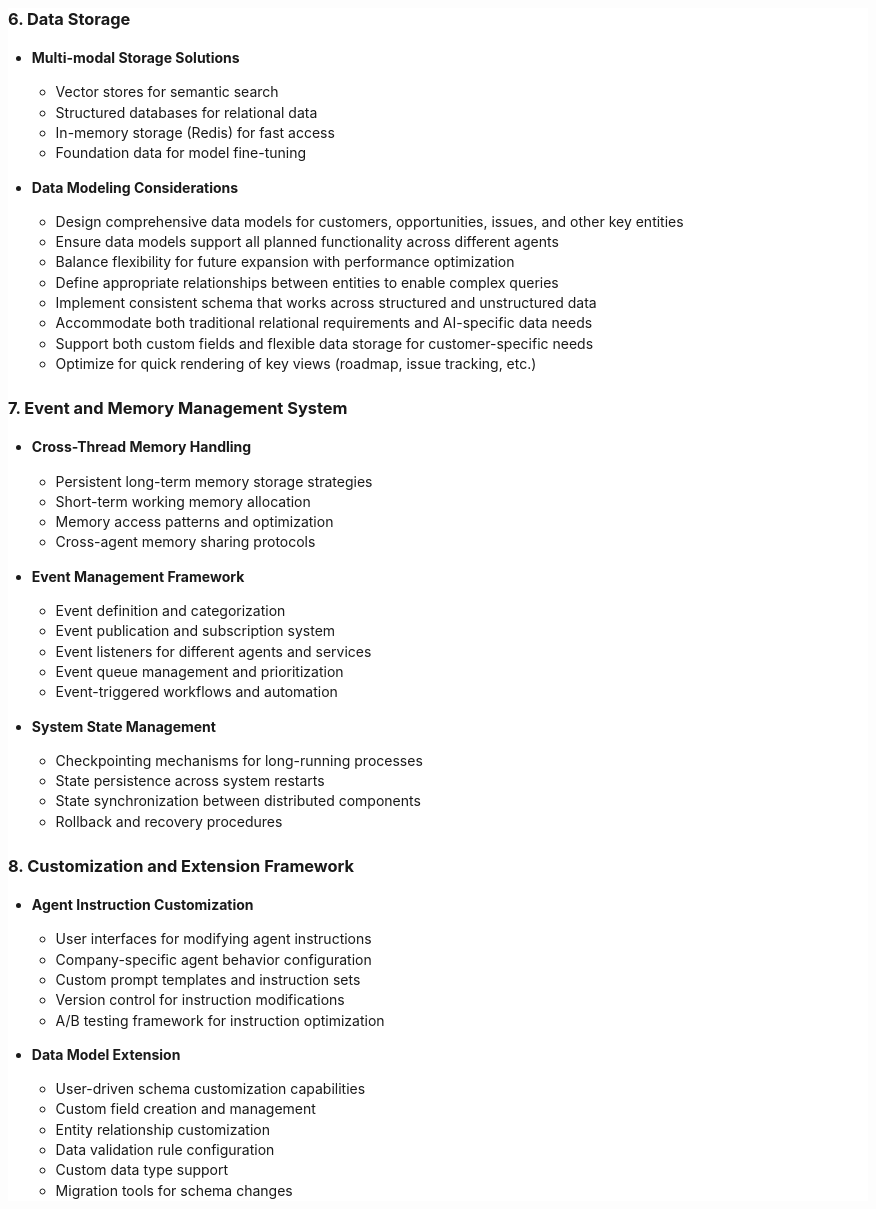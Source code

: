 ### 6. Data Storage

- **Multi-modal Storage Solutions**

  - Vector stores for semantic search
  - Structured databases for relational data
  - In-memory storage (Redis) for fast access
  - Foundation data for model fine-tuning

- **Data Modeling Considerations**
  - Design comprehensive data models for customers, opportunities, issues, and other key entities
  - Ensure data models support all planned functionality across different agents
  - Balance flexibility for future expansion with performance optimization
  - Define appropriate relationships between entities to enable complex queries
  - Implement consistent schema that works across structured and unstructured data
  - Accommodate both traditional relational requirements and AI-specific data needs
  - Support both custom fields and flexible data storage for customer-specific needs
  - Optimize for quick rendering of key views (roadmap, issue tracking, etc.)

### 7. Event and Memory Management System

- **Cross-Thread Memory Handling**

  - Persistent long-term memory storage strategies
  - Short-term working memory allocation
  - Memory access patterns and optimization
  - Cross-agent memory sharing protocols

- **Event Management Framework**
  - Event definition and categorization
  - Event publication and subscription system
  - Event listeners for different agents and services
  - Event queue management and prioritization
  - Event-triggered workflows and automation
- **System State Management**
  - Checkpointing mechanisms for long-running processes
  - State persistence across system restarts
  - State synchronization between distributed components
  - Rollback and recovery procedures

### 8. Customization and Extension Framework

- **Agent Instruction Customization**

  - User interfaces for modifying agent instructions
  - Company-specific agent behavior configuration
  - Custom prompt templates and instruction sets
  - Version control for instruction modifications
  - A/B testing framework for instruction optimization

- **Data Model Extension**

  - User-driven schema customization capabilities
  - Custom field creation and management
  - Entity relationship customization
  - Data validation rule configuration
  - Custom data type support
  - Migration tools for schema changes
